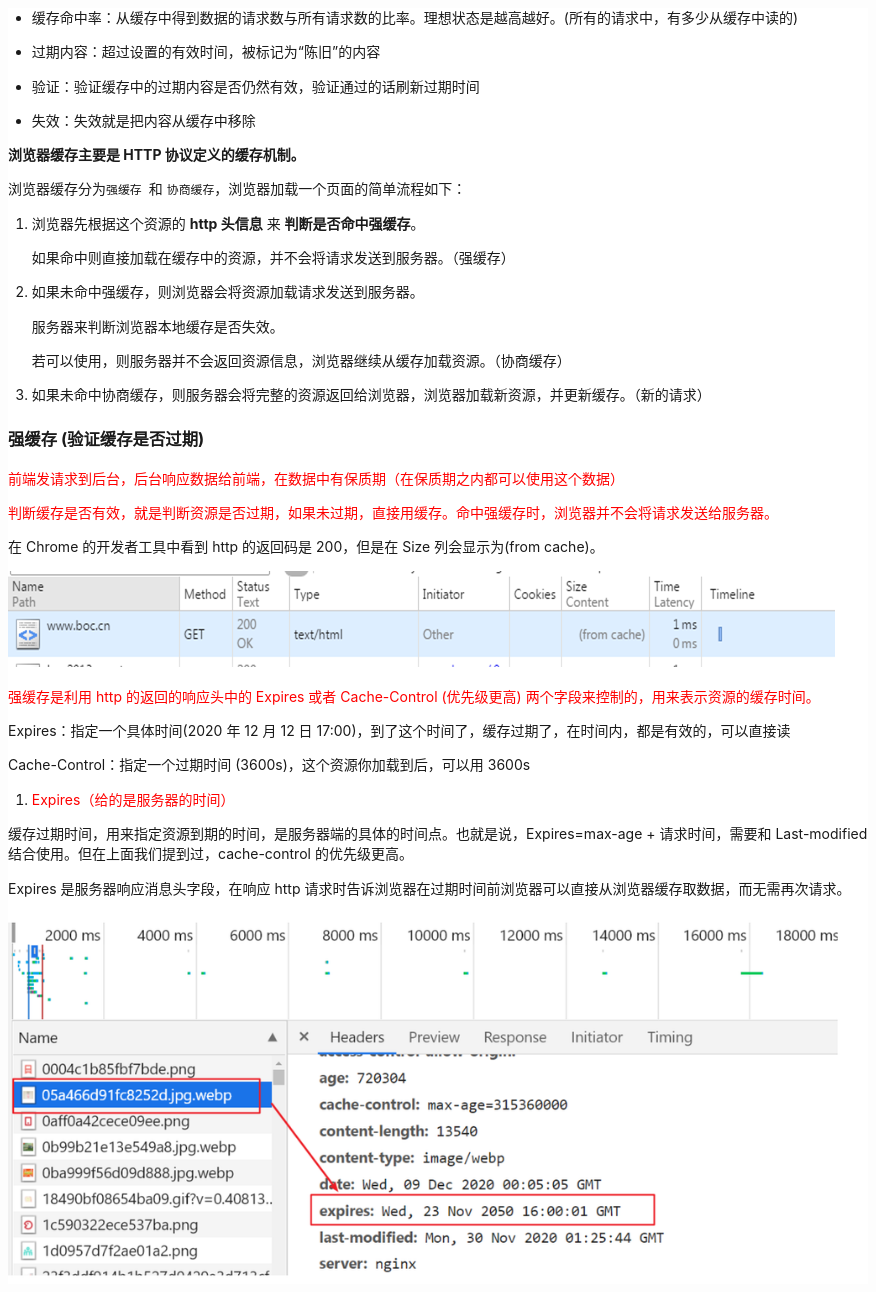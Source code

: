 - 缓存命中率：从缓存中得到数据的请求数与所有请求数的比率。理想状态是越高越好。(所有的请求中，有多少从缓存中读的)

- 过期内容：超过设置的有效时间，被标记为“陈旧”的内容

- 验证：验证缓存中的过期内容是否仍然有效，验证通过的话刷新过期时间

- 失效：失效就是把内容从缓存中移除

**浏览器缓存主要是 HTTP 协议定义的缓存机制。**

浏览器缓存分为`强缓存 `和 `协商缓存`，浏览器加载一个页面的简单流程如下：

1. 浏览器先根据这个资源的 **http 头信息** 来 **判断是否命中强缓存**。

   如果命中则直接加载在缓存中的资源，并不会将请求发送到服务器。（强缓存）

2. 如果未命中强缓存，则浏览器会将资源加载请求发送到服务器。

   服务器来判断浏览器本地缓存是否失效。

   若可以使用，则服务器并不会返回资源信息，浏览器继续从缓存加载资源。（协商缓存）

3. 如果未命中协商缓存，则服务器会将完整的资源返回给浏览器，浏览器加载新资源，并更新缓存。（新的请求）

### 强缓存 (验证缓存是否过期)

<span style="color:red">前端发请求到后台，后台响应数据给前端，在数据中有保质期（在保质期之内都可以使用这个数据）</span>

<span style="color:red">判断缓存是否有效，就是判断资源是否过期，如果未过期，直接用缓存。命中强缓存时，浏览器并不会将请求发送给服务器。</span>

在 Chrome 的开发者工具中看到 http 的返回码是 200，但是在 Size 列会显示为(from cache)。

![img](images/940884-20180423141536107-329179455.png)

<span style="color:red">强缓存是利用 http 的返回的响应头中的 Expires 或者 Cache-Control (优先级更高) 两个字段来控制的，用来表示资源的缓存时间。</span>

Expires：指定一个具体时间(2020 年 12 月 12 日 17:00)，到了这个时间了，缓存过期了，在时间内，都是有效的，可以直接读

Cache-Control：指定一个过期时间 (3600s)，这个资源你加载到后，可以用 3600s

1. <span style="color:red">Expires（给的是服务器的时间）</span>

缓存过期时间，用来指定资源到期的时间，是服务器端的具体的时间点。也就是说，Expires=max-age + 请求时间，需要和 Last-modified 结合使用。但在上面我们提到过，cache-control 的优先级更高。

Expires 是服务器响应消息头字段，在响应 http 请求时告诉浏览器在过期时间前浏览器可以直接从浏览器缓存取数据，而无需再次请求。

![image-20210308182724715](images/image-20210308182724715.png)